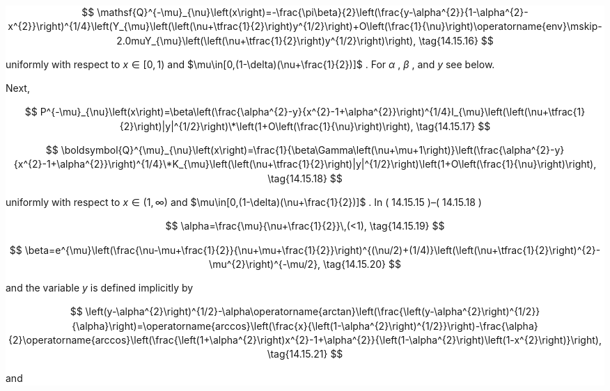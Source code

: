 
<a id="E16"></a>
$$
\mathsf{Q}^{-\mu}_{\nu}\left(x\right)=-\frac{\pi\beta}{2}\left(\frac{y-\alpha^{2}}{1-\alpha^{2}-x^{2}}\right)^{1/4}\left(Y_{\mu}\left(\left(\nu+\tfrac{1}{2}\right)y^{1/2}\right)+O\left(\frac{1}{\nu}\right)\operatorname{env}\mskip-2.0muY_{\mu}\left(\left(\nu+\tfrac{1}{2}\right)y^{1/2}\right)\right), \tag{14.15.16}
$$

uniformly with respect to $x\in[0,1)$ and $\mu\in[0,(1-\delta)(\nu+\frac{1}{2})]$ . For $\alpha$ , $\beta$ , and $y$ see below.

Next,


<a id="E17"></a>
$$
P^{-\mu}_{\nu}\left(x\right)=\beta\left(\frac{\alpha^{2}-y}{x^{2}-1+\alpha^{2}}\right)^{1/4}I_{\mu}\left(\left(\nu+\tfrac{1}{2}\right)|y|^{1/2}\right)\*\left(1+O\left(\frac{1}{\nu}\right)\right), \tag{14.15.17}
$$


<a id="E18"></a>
$$
\boldsymbol{Q}^{\mu}_{\nu}\left(x\right)=\frac{1}{\beta\Gamma\left(\nu+\mu+1\right)}\left(\frac{\alpha^{2}-y}{x^{2}-1+\alpha^{2}}\right)^{1/4}\*K_{\mu}\left(\left(\nu+\tfrac{1}{2}\right)|y|^{1/2}\right)\left(1+O\left(\frac{1}{\nu}\right)\right), \tag{14.15.18}
$$

uniformly with respect to $x\in(1,\infty)$ and $\mu\in[0,(1-\delta)(\nu+\frac{1}{2})]$ . In ( 14.15.15 )–( 14.15.18 )


<a id="E19"></a>
$$
\alpha=\frac{\mu}{\nu+\frac{1}{2}}\,(<1), \tag{14.15.19}
$$


<a id="E20"></a>
$$
\beta=e^{\mu}\left(\frac{\nu-\mu+\frac{1}{2}}{\nu+\mu+\frac{1}{2}}\right)^{(\nu/2)+(1/4)}\left(\left(\nu+\tfrac{1}{2}\right)^{2}-\mu^{2}\right)^{-\mu/2}, \tag{14.15.20}
$$

and the variable $y$ is defined implicitly by


<a id="E21"></a>
$$
\left(y-\alpha^{2}\right)^{1/2}-\alpha\operatorname{arctan}\left(\frac{\left(y-\alpha^{2}\right)^{1/2}}{\alpha}\right)=\operatorname{arccos}\left(\frac{x}{\left(1-\alpha^{2}\right)^{1/2}}\right)-\frac{\alpha}{2}\operatorname{arccos}\left(\frac{\left(1+\alpha^{2}\right)x^{2}-1+\alpha^{2}}{\left(1-\alpha^{2}\right)\left(1-x^{2}\right)}\right), \tag{14.15.21}
$$

and
